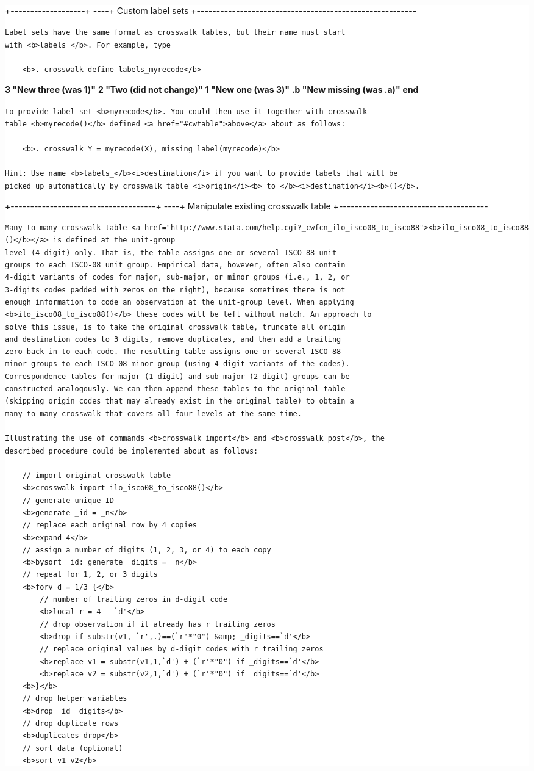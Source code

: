 <a name="cwlblset"></a>        +-------------------+
    ----+ Custom label sets +--------------------------------------------------------

    Label sets have the same format as crosswalk tables, but their name must start
    with <b>labels_</b>. For example, type

        <b>. crosswalk define labels_myrecode</b>
<b>         3 "New three (was 1)"</b>
<b>         2 "Two (did not change)"</b>
<b>         1 "New one (was 3)"</b>
<b>        .b "New missing (was .a)"</b>
<b>        end</b>

    to provide label set <b>myrecode</b>. You could then use it together with crosswalk
    table <b>myrecode()</b> defined <a href="#cwtable">above</a> about as follows:

        <b>. crosswalk Y = myrecode(X), missing label(myrecode)</b>

    Hint: Use name <b>labels_</b><i>destination</i> if you want to provide labels that will be
    picked up automatically by crosswalk table <i>origin</i><b>_to_</b><i>destination</i><b>()</b>.

<a name="manipulate"></a>        +-------------------------------------+
    ----+ Manipulate existing crosswalk table +--------------------------------------

    Many-to-many crosswalk table <a href="http://www.stata.com/help.cgi?_cwfcn_ilo_isco08_to_isco88"><b>ilo_isco08_to_isco88()</b></a> is defined at the unit-group
    level (4-digit) only. That is, the table assigns one or several ISCO-88 unit
    groups to each ISCO-08 unit group. Empirical data, however, often also contain
    4-digit variants of codes for major, sub-major, or minor groups (i.e., 1, 2, or
    3-digits codes padded with zeros on the right), because sometimes there is not
    enough information to code an observation at the unit-group level. When applying
    <b>ilo_isco08_to_isco88()</b> these codes will be left without match. An approach to
    solve this issue, is to take the original crosswalk table, truncate all origin
    and destination codes to 3 digits, remove duplicates, and then add a trailing
    zero back in to each code. The resulting table assigns one or several ISCO-88
    minor groups to each ISCO-08 minor group (using 4-digit variants of the codes).
    Correspondence tables for major (1-digit) and sub-major (2-digit) groups can be
    constructed analogously. We can then append these tables to the original table
    (skipping origin codes that may already exist in the original table) to obtain a
    many-to-many crosswalk that covers all four levels at the same time.

    Illustrating the use of commands <b>crosswalk import</b> and <b>crosswalk post</b>, the
    described procedure could be implemented about as follows:

        // import original crosswalk table
        <b>crosswalk import ilo_isco08_to_isco88()</b>
        // generate unique ID
        <b>generate _id = _n</b>
        // replace each original row by 4 copies
        <b>expand 4</b>
        // assign a number of digits (1, 2, 3, or 4) to each copy
        <b>bysort _id: generate _digits = _n</b>
        // repeat for 1, 2, or 3 digits
        <b>forv d = 1/3 {</b>
            // number of trailing zeros in d-digit code
            <b>local r = 4 - `d'</b>
            // drop observation if it already has r trailing zeros
            <b>drop if substr(v1,-`r',.)==(`r'*"0") &amp; _digits==`d'</b>
            // replace original values by d-digit codes with r trailing zeros
            <b>replace v1 = substr(v1,1,`d') + (`r'*"0") if _digits==`d'</b>
            <b>replace v2 = substr(v2,1,`d') + (`r'*"0") if _digits==`d'</b>
        <b>}</b>
        // drop helper variables
        <b>drop _id _digits</b>
        // drop duplicate rows
        <b>duplicates drop</b>
        // sort data (optional)
        <b>sort v1 v2</b>